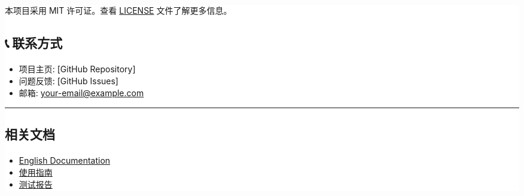 本项目采用 MIT 许可证。查看 [LICENSE](LICENSE) 文件了解更多信息。

## 📞 联系方式

- 项目主页: [GitHub Repository]
- 问题反馈: [GitHub Issues]
- 邮箱: your-email@example.com

---

## 相关文档

- [English Documentation](README_EN.md)
- [使用指南](USAGE.md)
- [测试报告](TEST_REPORT.md)
